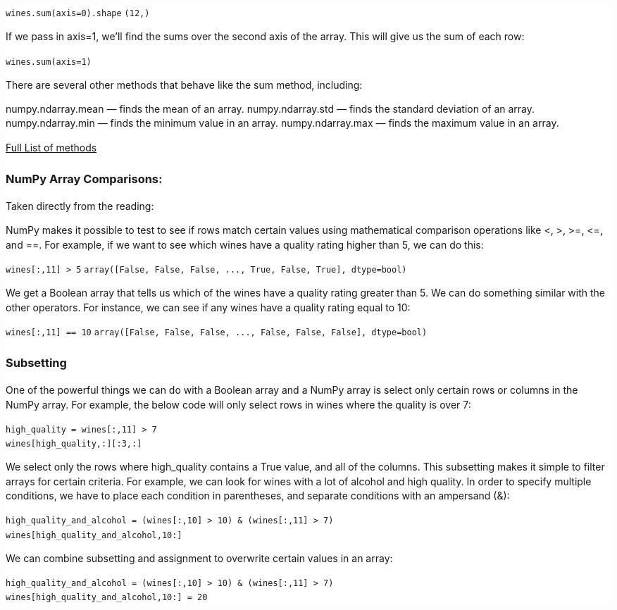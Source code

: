 `wines.sum(axis=0).shape`
`(12,)`

If we pass in axis=1, we’ll find the sums over the second axis of the array. This will give us the sum of each row:

`wines.sum(axis=1)`

There are several other methods that behave like the sum method, including:

numpy.ndarray.mean — finds the mean of an array.
numpy.ndarray.std — finds the standard deviation of an array.
numpy.ndarray.min — finds the minimum value in an array.
numpy.ndarray.max — finds the maximum value in an array.

[Full List of methods](https://numpy.org/doc/stable/reference/arrays.ndarray.html)

### NumPy Array Comparisons:

Taken directly from the reading:

NumPy makes it possible to test to see if rows match certain values using mathematical comparison operations like <, >, >=, <=, and ==. For example, if we want to see which wines have a quality rating higher than 5, we can do this:

`wines[:,11] > 5`
`array([False, False, False, ..., True, False, True], dtype=bool)`

We get a Boolean array that tells us which of the wines have a quality rating greater than 5. We can do something similar with the other operators. For instance, we can see if any wines have a quality rating equal to 10:

`wines[:,11] == 10`
`array([False, False, False, ..., False, False, False], dtype=bool)`

### Subsetting

One of the powerful things we can do with a Boolean array and a NumPy array is select only certain rows or columns in the NumPy array. For example, the below code will only select rows in wines where the quality is over 7:
```
high_quality = wines[:,11] > 7
wines[high_quality,:][:3,:]
```

We select only the rows where high_quality contains a True value, and all of the columns. This subsetting makes it simple to filter arrays for certain criteria. For example, we can look for wines with a lot of alcohol and high quality. In order to specify multiple conditions, we have to place each condition in parentheses, and separate conditions with an ampersand (&):
```
high_quality_and_alcohol = (wines[:,10] > 10) & (wines[:,11] > 7)
wines[high_quality_and_alcohol,10:]
```

We can combine subsetting and assignment to overwrite certain values in an array:
```
high_quality_and_alcohol = (wines[:,10] > 10) & (wines[:,11] > 7)
wines[high_quality_and_alcohol,10:] = 20
```
